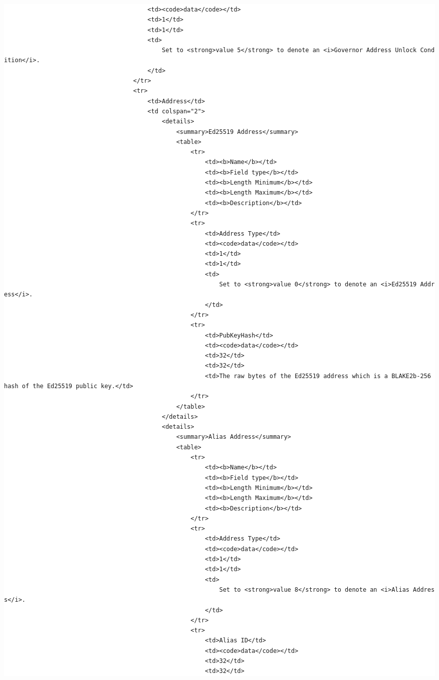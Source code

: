                                             <td><code>data</code></td>
                                            <td>1</td>
                                            <td>1</td>
                                            <td>
                                                Set to <strong>value 5</strong> to denote an <i>Governor Address Unlock Condition</i>.
                                            </td>
                                        </tr>
                                        <tr>
                                            <td>Address</td>
                                            <td colspan="2">
                                                <details>
                                                    <summary>Ed25519 Address</summary>
                                                    <table>
                                                        <tr>
                                                            <td><b>Name</b></td>
                                                            <td><b>Field type</b></td>
                                                            <td><b>Length Minimum</b></td>
                                                            <td><b>Length Maximum</b></td>
                                                            <td><b>Description</b></td>
                                                        </tr>
                                                        <tr>
                                                            <td>Address Type</td>
                                                            <td><code>data</code></td>
                                                            <td>1</td>
                                                            <td>1</td>
                                                            <td>
                                                                Set to <strong>value 0</strong> to denote an <i>Ed25519 Address</i>.
                                                            </td>
                                                        </tr>
                                                        <tr>
                                                            <td>PubKeyHash</td>
                                                            <td><code>data</code></td>
                                                            <td>32</td>
                                                            <td>32</td>
                                                            <td>The raw bytes of the Ed25519 address which is a BLAKE2b-256 hash of the Ed25519 public key.</td>
                                                        </tr>
                                                    </table>
                                                </details>
                                                <details>
                                                    <summary>Alias Address</summary>
                                                    <table>
                                                        <tr>
                                                            <td><b>Name</b></td>
                                                            <td><b>Field type</b></td>
                                                            <td><b>Length Minimum</b></td>
                                                            <td><b>Length Maximum</b></td>
                                                            <td><b>Description</b></td>
                                                        </tr>
                                                        <tr>
                                                            <td>Address Type</td>
                                                            <td><code>data</code></td>
                                                            <td>1</td>
                                                            <td>1</td>
                                                            <td>
                                                                Set to <strong>value 8</strong> to denote an <i>Alias Address</i>.
                                                            </td>
                                                        </tr>
                                                        <tr>
                                                            <td>Alias ID</td>
                                                            <td><code>data</code></td>
                                                            <td>32</td>
                                                            <td>32</td>